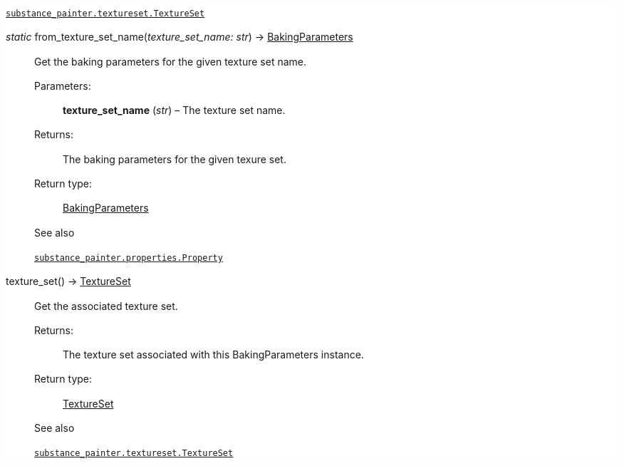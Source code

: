 <p><a class="reference internal" href="textureset/textureset.html#substance_painter.textureset.TextureSet" title="substance_painter.textureset.TextureSet"><code class="xref py py-class docutils literal notranslate"><span class="pre">substance_painter.textureset.TextureSet</span></code></a></p>
</div>
</dd></dl>
<dl class="py method">
<dt class="sig sig-object py" id="substance_painter.baking.BakingParameters.from_texture_set_name">
<em class="property"><span class="pre">static</span><span class="w"> </span></em><span class="sig-name descname"><span class="pre">from_texture_set_name</span></span><span class="sig-paren">(</span><em class="sig-param"><span class="n"><span class="pre">texture_set_name</span></span><span class="p"><span class="pre">:</span></span><span class="w"> </span><span class="n"><span class="pre">str</span></span></em><span class="sig-paren">)</span> <span class="sig-return"><span class="sig-return-icon">→</span> <span class="sig-return-typehint"><a class="reference internal" href="#substance_painter.baking.BakingParameters" title="substance_painter.baking.BakingParameters"><span class="pre">BakingParameters</span></a></span></span><a class="headerlink" href="#substance_painter.baking.BakingParameters.from_texture_set_name" title="Link to this definition"> </a></dt>
<dd><p>Get the baking parameters for the given texture set name.</p>
<dl class="field-list simple">
<dt class="field-odd">Parameters<span class="colon">:</span></dt>
<dd class="field-odd"><p><strong>texture_set_name</strong> (<em>str</em>) – The texture set name.</p>
</dd>
<dt class="field-even">Returns<span class="colon">:</span></dt>
<dd class="field-even"><p>The baking parameters for the given texure set.</p>
</dd>
<dt class="field-odd">Return type<span class="colon">:</span></dt>
<dd class="field-odd"><p><a class="reference internal" href="#substance_painter.baking.BakingParameters" title="substance_painter.baking.BakingParameters">BakingParameters</a></p>
</dd>
</dl>
<div class="admonition seealso">
<p class="admonition-title">See also</p>
<p><a class="reference internal" href="properties.html#substance_painter.properties.Property" title="substance_painter.properties.Property"><code class="xref py py-class docutils literal notranslate"><span class="pre">substance_painter.properties.Property</span></code></a></p>
</div>
</dd></dl>
<dl class="py method">
<dt class="sig sig-object py" id="substance_painter.baking.BakingParameters.texture_set">
<span class="sig-name descname"><span class="pre">texture_set</span></span><span class="sig-paren">(</span><span class="sig-paren">)</span> <span class="sig-return"><span class="sig-return-icon">→</span> <span class="sig-return-typehint"><a class="reference internal" href="textureset/textureset.html#substance_painter.textureset.TextureSet" title="substance_painter.textureset.TextureSet"><span class="pre">TextureSet</span></a></span></span><a class="headerlink" href="#substance_painter.baking.BakingParameters.texture_set" title="Link to this definition"> </a></dt>
<dd><p>Get the associated texture set.</p>
<dl class="field-list simple">
<dt class="field-odd">Returns<span class="colon">:</span></dt>
<dd class="field-odd"><p>The texture set associated with this BakingParameters instance.</p>
</dd>
<dt class="field-even">Return type<span class="colon">:</span></dt>
<dd class="field-even"><p><a class="reference internal" href="textureset/textureset.html#substance_painter.textureset.TextureSet" title="substance_painter.textureset.TextureSet">TextureSet</a></p>
</dd>
</dl>
<div class="admonition seealso">
<p class="admonition-title">See also</p>
<p><a class="reference internal" href="textureset/textureset.html#substance_painter.textureset.TextureSet" title="substance_painter.textureset.TextureSet"><code class="xref py py-class docutils literal notranslate"><span class="pre">substance_painter.textureset.TextureSet</span></code></a></p>
</div>
</dd></dl>
<dl class="py method">
<dt class="sig sig-object py" id="substance_painter.baking.BakingParameters.common">